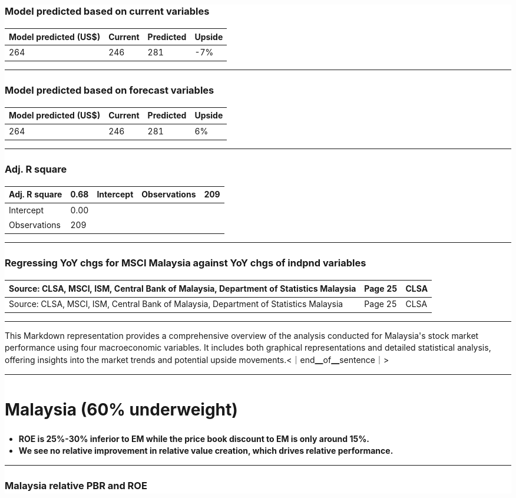 
### Model predicted based on current variables

| Model predicted (US$) | Current | Predicted | Upside |
|--------------------------|---------|----------|--------|
| 264                        | 246     | 281      | -7%    |

---

### Model predicted based on forecast variables

| Model predicted (US$) | Current | Predicted | Upside |
|--------------------------|---------|----------|--------|
| 264                        | 246     | 281      | 6%     |

---

### Adj. R square

| Adj. R square | 0.68    | Intercept | Observations | 209 |
|----------------|---------|----------|-------------|------|
| Intercept       | 0.00     |            |             |      |
| Observations   | 209     |            |             |      |

---

### Regressing YoY chgs for MSCI Malaysia against YoY chgs of indpnd variables

| Source: CLSA, MSCI, ISM, Central Bank of Malaysia, Department of Statistics Malaysia | Page 25 | CLSA |
|------------------------------------------------------------------------------------------------|----------|------|
| Source: CLSA, MSCI, ISM, Central Bank of Malaysia, Department of Statistics Malaysia | Page 25 | CLSA |

---

This Markdown representation provides a comprehensive overview of the analysis conducted for Malaysia's stock market performance using four macroeconomic variables. It includes both graphical representations and detailed statistical analysis, offering insights into the market trends and potential upside movements.<｜end▁of▁sentence｜>

---

# Malaysia (60% underweight)

- **ROE is 25%-30% inferior to EM while the price book discount to EM is only around 15%.**
- **We see no relative improvement in relative value creation, which drives relative performance.**

---

### **Malaysia relative PBR and ROE**
